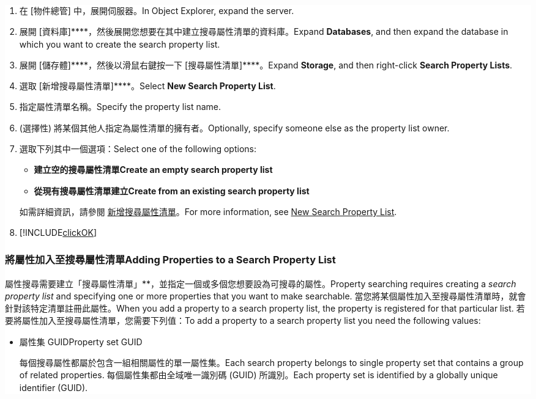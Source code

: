 1.  <span data-ttu-id="85083-160">在 [物件總管] 中，展開伺服器。</span><span class="sxs-lookup"><span data-stu-id="85083-160">In Object Explorer, expand the server.</span></span>  
  
2.  <span data-ttu-id="85083-161">展開 [資料庫]\*\*\*\*，然後展開您想要在其中建立搜尋屬性清單的資料庫。</span><span class="sxs-lookup"><span data-stu-id="85083-161">Expand **Databases**, and then expand the database in which you want to create the search property list.</span></span>  
  
3.  <span data-ttu-id="85083-162">展開 [儲存體]\*\*\*\*，然後以滑鼠右鍵按一下 [搜尋屬性清單]\*\*\*\*。</span><span class="sxs-lookup"><span data-stu-id="85083-162">Expand **Storage**, and then right-click **Search Property Lists**.</span></span>  
  
4.  <span data-ttu-id="85083-163">選取 [新增搜尋屬性清單]\*\*\*\*。</span><span class="sxs-lookup"><span data-stu-id="85083-163">Select **New Search Property List**.</span></span>  
  
5.  <span data-ttu-id="85083-164">指定屬性清單名稱。</span><span class="sxs-lookup"><span data-stu-id="85083-164">Specify the property list name.</span></span>  
  
6.  <span data-ttu-id="85083-165">(選擇性) 將某個其他人指定為屬性清單的擁有者。</span><span class="sxs-lookup"><span data-stu-id="85083-165">Optionally, specify someone else as the property list owner.</span></span>  
  
7.  <span data-ttu-id="85083-166">選取下列其中一個選項：</span><span class="sxs-lookup"><span data-stu-id="85083-166">Select one of the following options:</span></span>  
  
    -   <span data-ttu-id="85083-167">**建立空的搜尋屬性清單**</span><span class="sxs-lookup"><span data-stu-id="85083-167">**Create an empty search property list**</span></span>  
  
    -   <span data-ttu-id="85083-168">**從現有搜尋屬性清單建立**</span><span class="sxs-lookup"><span data-stu-id="85083-168">**Create from an existing search property list**</span></span>  
  
     <span data-ttu-id="85083-169">如需詳細資訊，請參閱 [新增搜尋屬性清單](../../database-engine/new-search-property-list.md)。</span><span class="sxs-lookup"><span data-stu-id="85083-169">For more information, see [New Search Property List](../../database-engine/new-search-property-list.md).</span></span>  
  
8.  [!INCLUDE[clickOK](../../../includes/clickok-md.md)]  
  
 
  
###  <a name="adding-properties-to-a-search-property-list"></a><a name="adding"></a><span data-ttu-id="85083-170">將屬性加入至搜尋屬性清單</span><span class="sxs-lookup"><span data-stu-id="85083-170">Adding Properties to a Search Property List</span></span>  
 <span data-ttu-id="85083-171">屬性搜尋需要建立「搜尋屬性清單」\*\*，並指定一個或多個您想要設為可搜尋的屬性。</span><span class="sxs-lookup"><span data-stu-id="85083-171">Property searching requires creating a *search property list* and specifying one or more properties that you want to make searchable.</span></span> <span data-ttu-id="85083-172">當您將某個屬性加入至搜尋屬性清單時，就會針對該特定清單註冊此屬性。</span><span class="sxs-lookup"><span data-stu-id="85083-172">When you add a property to a search property list, the property is registered for that particular list.</span></span> <span data-ttu-id="85083-173">若要將屬性加入至搜尋屬性清單，您需要下列值：</span><span class="sxs-lookup"><span data-stu-id="85083-173">To add a property to a search property list you need the following values:</span></span>  
  
-   <span data-ttu-id="85083-174">屬性集 GUID</span><span class="sxs-lookup"><span data-stu-id="85083-174">Property set GUID</span></span>  
  
     <span data-ttu-id="85083-175">每個搜尋屬性都屬於包含一組相關屬性的單一屬性集。</span><span class="sxs-lookup"><span data-stu-id="85083-175">Each search property belongs to single property set that contains a group of related properties.</span></span> <span data-ttu-id="85083-176">每個屬性集都由全域唯一識別碼 (GUID) 所識別。</span><span class="sxs-lookup"><span data-stu-id="85083-176">Each property set is identified by a globally unique identifier (GUID).</span></span>  
  